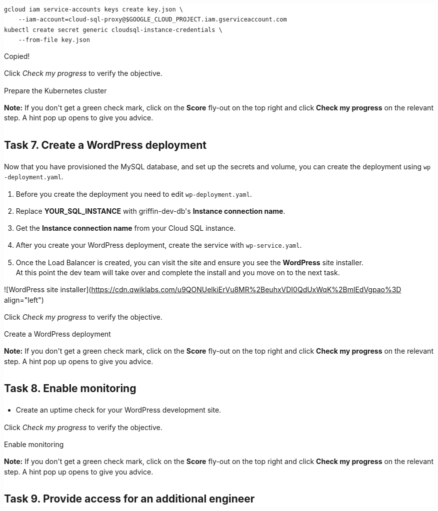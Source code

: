 ```apache
gcloud iam service-accounts keys create key.json \
    --iam-account=cloud-sql-proxy@$GOOGLE_CLOUD_PROJECT.iam.gserviceaccount.com
kubectl create secret generic cloudsql-instance-credentials \
    --from-file key.json
```

Copied!

Click *Check my progress* to verify the objective.

Prepare the Kubernetes cluster

**Note:** If you don't get a green check mark, click on the **Score** fly-out on the top right and click **Check my progress** on the relevant step. A hint pop up opens to give you advice.

## Task 7. Create a WordPress deployment

Now that you have provisioned the MySQL database, and set up the secrets and volume, you can create the deployment using `wp-deployment.yaml`.

1. Before you create the deployment you need to edit `wp-deployment.yaml`.
    
2. Replace **YOUR\_SQL\_INSTANCE** with griffin-dev-db's **Instance connection name**.
    
3. Get the **Instance connection name** from your Cloud SQL instance.
    
4. After you create your WordPress deployment, create the service with `wp-service.yaml`.
    
5. Once the Load Balancer is created, you can visit the site and ensure you see the **WordPress** site installer.  
    At this point the dev team will take over and complete the install and you move on to the next task.
    

![WordPress site installer](https://cdn.qwiklabs.com/u9QONUelkiErVu8MR%2BeuhxVDI0QdUxWqK%2BmlEdVgpao%3D align="left")

Click *Check my progress* to verify the objective.

Create a WordPress deployment

**Note:** If you don't get a green check mark, click on the **Score** fly-out on the top right and click **Check my progress** on the relevant step. A hint pop up opens to give you advice.

## Task 8. Enable monitoring

* Create an uptime check for your WordPress development site.
    

Click *Check my progress* to verify the objective.

Enable monitoring

**Note:** If you don't get a green check mark, click on the **Score** fly-out on the top right and click **Check my progress** on the relevant step. A hint pop up opens to give you advice.

## Task 9. Provide access for an additional engineer
